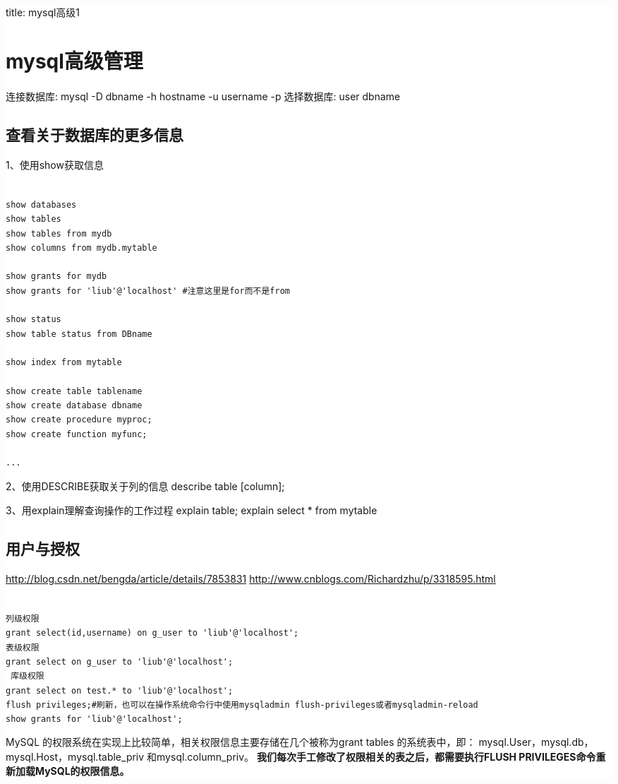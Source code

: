 title: mysql高级1 

#  mysql高级管理 
连接数据库:
mysql -D dbname -h hostname -u username -p
选择数据库:
user dbname

##  查看关于数据库的更多信息 
1、使用show获取信息
```

show databases
show tables
show tables from mydb
show columns from mydb.mytable

show grants for mydb
show grants for 'liub'@'localhost' #注意这里是for而不是from

show status 
show table status from DBname

show index from mytable

show create table tablename
show create database dbname
show create procedure myproc;
show create function myfunc;

...

```
2、使用DESCRIBE获取关于列的信息
describe table [column];

3、用explain理解查询操作的工作过程
explain table;
explain select * from mytable


##  用户与授权 
http://blog.csdn.net/bengda/article/details/7853831
http://www.cnblogs.com/Richardzhu/p/3318595.html
```

列级权限
grant select(id,username) on g_user to 'liub'@'localhost';
表级权限
grant select on g_user to 'liub'@'localhost';
 库级权限
grant select on test.* to 'liub'@'localhost';
flush privileges;#刷新，也可以在操作系统命令行中使用mysqladmin flush-privileges或者mysqladmin-reload
show grants for 'liub'@'localhost';

```
MySQL 的权限系统在实现上比较简单，相关权限信息主要存储在几个被称为grant tables 的系统表中，即： mysql.User，mysql.db，mysql.Host，mysql.table_priv 和mysql.column_priv。
**我们每次手工修改了权限相关的表之后，都需要执行FLUSH PRIVILEGES命令重新加载MySQL的权限信息。**

